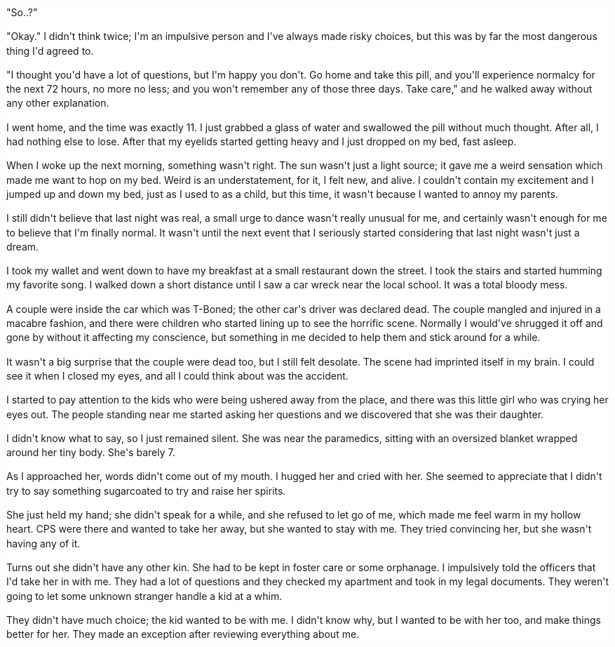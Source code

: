 "So..?"

"Okay." I didn't think twice; I'm an impulsive person and I've always made risky choices, but this was by far the most dangerous thing I'd agreed to.

"I thought you'd have a lot of questions, but I'm happy you don't. Go home and take this pill, and you'll experience normalcy for the next 72 hours, no more no less; and you won't remember any of those three days. Take care," and he walked away without any other explanation.

I went home, and the time was exactly 11. I just grabbed a glass of water and swallowed the pill without much thought. After all, I had nothing else to lose. After that my eyelids started getting heavy and I just dropped on my bed, fast asleep.

When I woke up the next morning, something wasn't right. The sun wasn't just a light source; it gave me a weird sensation which made me want to hop on my bed. Weird is an understatement, for it, I felt new, and alive. I couldn't contain my excitement and I jumped up and down my bed, just as I used to as a child, but this time, it wasn't because I wanted to annoy my parents.

I still didn't believe that last night was real, a small urge to dance wasn't really unusual for me, and certainly wasn't enough for me to believe that I'm finally normal. It wasn't until the next event that I seriously started considering that last night wasn't just a dream.

I took my wallet and went down to have my breakfast at a small restaurant down the street. I took the stairs and started humming my favorite song. I walked down a short distance until I saw a car wreck near the local school. It was a total bloody mess.

A couple were inside the car which was T-Boned; the other car's driver was declared dead. The couple mangled and injured in a macabre fashion, and there were children who started lining up to see the horrific scene. Normally I would've shrugged it off and gone by without it affecting my conscience, but something in me decided to help them and stick around for a while.

It wasn't a big surprise that the couple were dead too, but I still felt desolate. The scene had imprinted itself in my brain. I could see it when I closed my eyes, and all I could think about was the accident.

I started to pay attention to the kids who were being ushered away from the place, and there was this little girl who was crying her eyes out. The people standing near me started asking her questions and we discovered that she was their daughter.

I didn't know what to say, so I just remained silent. She was near the paramedics, sitting with an oversized blanket wrapped around her tiny body. She's barely 7.

As I approached her, words didn't come out of my mouth. I hugged her and cried with her. She seemed to appreciate that I didn't try to say something sugarcoated to try and raise her spirits.

She just held my hand; she didn't speak for a while, and she refused to let go of me, which made me feel warm in my hollow heart. CPS were there and wanted to take her away, but she wanted to stay with me. They tried convincing her, but she wasn't having any of it.

Turns out she didn't have any other kin. She had to be kept in foster care or some orphanage. I impulsively told the officers that I'd take her in with me. They had a lot of questions and they checked my apartment and took in my legal documents. They weren't going to let some unknown stranger handle a kid at a whim.

They didn't have much choice; the kid wanted to be with me. I didn't know why, but I wanted to be with her too, and make things better for her. They made an exception after reviewing everything about me.
